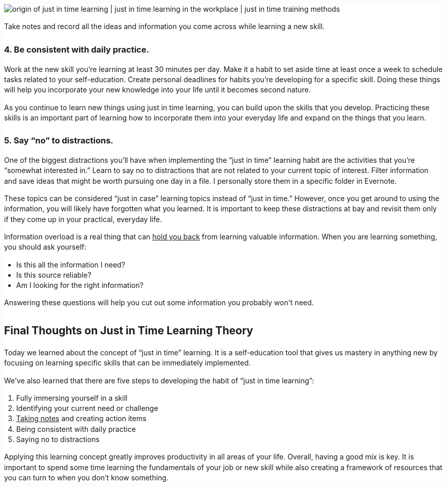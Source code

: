 ![origin of just in time learning | just in time learning in the workplace | just in time training methods](https://www.developgoodhabits.com/wp-content/uploads/2019/04/note-taking.jpg)

Take notes and record all the ideas and information you come across while learning a new skill.

### 4. Be consistent with daily practice.

Work at the new skill you’re learning at least 30 minutes per day. Make it a habit to set aside time at least once a week to schedule tasks related to your self-education. Create personal deadlines for habits you’re developing for a specific skill. Doing these things will help you incorporate your new knowledge into your life until it becomes second nature.

As you continue to learn new things using just in time learning, you can build upon the skills that you develop. Practicing these skills is an important part of learning how to incorporate them into your everyday life and expand on the things that you learn.

### 5. Say “no” to distractions.

One of the biggest distractions you’ll have when implementing the “just in time” learning habit are the activities that you’re “somewhat interested in.” Learn to say no to distractions that are not related to your current topic of interest. Filter information and save ideas that might be worth pursuing one day in a file. I personally store them in a specific folder in Evernote.

These topics can be considered “just in case” learning topics instead of “just in time.” However, once you get around to using the information, you will likely have forgotten what you learned. It is important to keep these distractions at bay and revisit them only if they come up in your practical, everyday life.

Information overload is a real thing that can [hold you back](https://www.developgoodhabits.com/habits-holding-you-back/) from learning valuable information. When you are learning something, you should ask yourself:

-   Is this all the information I need?
-   Is this source reliable?
-   Am I looking for the right information?

Answering these questions will help you cut out some information you probably won't need.

## Final Thoughts on Just in Time Learning Theory

Today we learned about the concept of “just in time” learning. It is a self-education tool that gives us mastery in anything new by focusing on learning specific skills that can be immediately implemented.

We’ve also learned that there are five steps to developing the habit of “just in time learning”:

1.  Fully immersing yourself in a skill
2.  Identifying your current need or challenge
3.  [Taking notes](https://www.developgoodhabits.com/best-note-taking-app/) and creating action items
4.  Being consistent with daily practice
5.  Saying no to distractions

Applying this learning concept greatly improves productivity in all areas of your life. Overall, having a good mix is key. It is important to spend some time learning the fundamentals of your job or new skill while also creating a framework of resources that you can turn to when you don’t know something.
